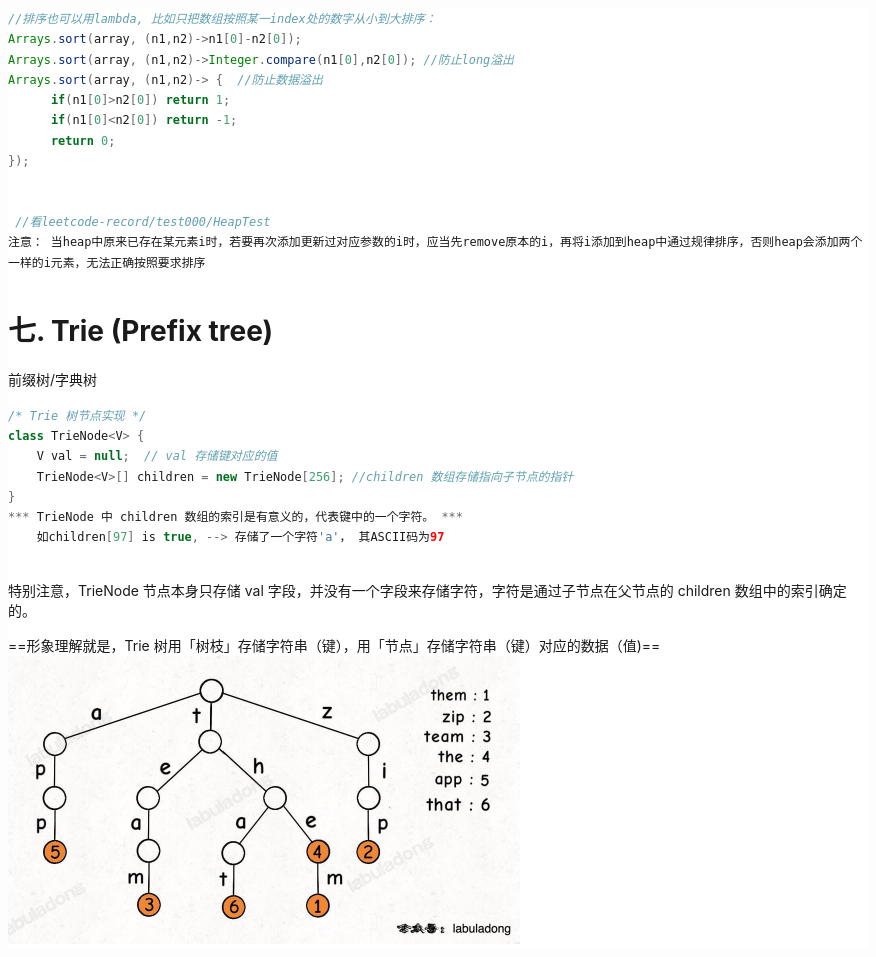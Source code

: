 ```java
//排序也可以用lambda, 比如只把数组按照某一index处的数字从小到大排序：
Arrays.sort(array, (n1,n2)->n1[0]-n2[0]); 
Arrays.sort(array, (n1,n2)->Integer.compare(n1[0],n2[0]); //防止long溢出
Arrays.sort(array, (n1,n2)-> {  //防止数据溢出
      if(n1[0]>n2[0]) return 1;
      if(n1[0]<n2[0]) return -1;
      return 0;
}); 
            
            
 //看leetcode-record/test000/HeapTest
注意： 当heap中原来已存在某元素i时，若要再次添加更新过对应参数的i时，应当先remove原本的i，再将i添加到heap中通过规律排序，否则heap会添加两个一样的i元素，无法正确按照要求排序
```

# 七. Trie (Prefix tree)

前缀树/字典树

```java
/* Trie 树节点实现 */
class TrieNode<V> {
    V val = null;  // val 存储键对应的值
    TrieNode<V>[] children = new TrieNode[256]; //children 数组存储指向子节点的指针
}
*** TrieNode 中 children 数组的索引是有意义的，代表键中的一个字符。 ***
    如children[97] is true, --> 存储了一个字符'a'， 其ASCII码为97
 
```



特别注意，TrieNode 节点本身只存储 val 字段，并没有一个字段来存储字符，字符是通过子节点在父节点的 children 数组中的索引确定的。

==形象理解就是，Trie 树用「树枝」存储字符串（键），用「节点」存储字符串（键）对应的数据（值)==<img src="images/9.jpeg" alt="img" style="zoom:50%;" />
